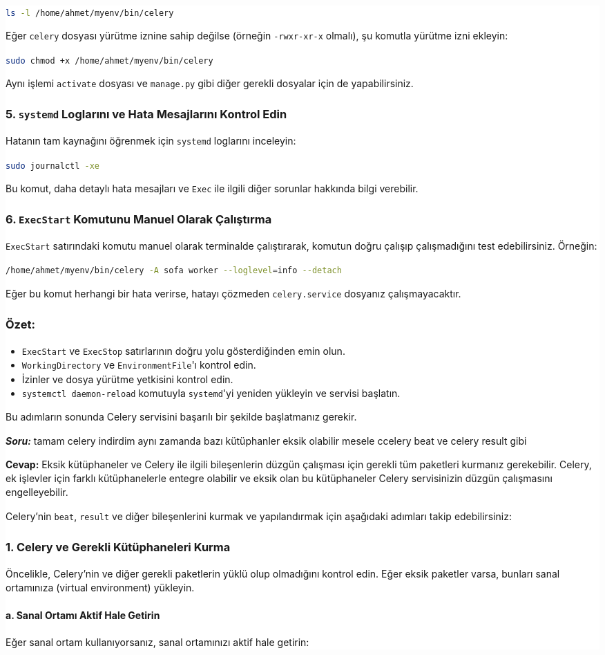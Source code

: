 ```bash
ls -l /home/ahmet/myenv/bin/celery
```

Eğer `celery` dosyası yürütme iznine sahip değilse (örneğin `-rwxr-xr-x` olmalı), şu komutla yürütme izni ekleyin:

```bash
sudo chmod +x /home/ahmet/myenv/bin/celery
```

Aynı işlemi `activate` dosyası ve `manage.py` gibi diğer gerekli dosyalar için de yapabilirsiniz.

### 5. `systemd` Loglarını ve Hata Mesajlarını Kontrol Edin
Hatanın tam kaynağını öğrenmek için `systemd` loglarını inceleyin:

```bash
sudo journalctl -xe
```

Bu komut, daha detaylı hata mesajları ve `Exec` ile ilgili diğer sorunlar hakkında bilgi verebilir.

### 6. `ExecStart` Komutunu Manuel Olarak Çalıştırma
`ExecStart` satırındaki komutu manuel olarak terminalde çalıştırarak, komutun doğru çalışıp çalışmadığını test edebilirsiniz. Örneğin:

```bash
/home/ahmet/myenv/bin/celery -A sofa worker --loglevel=info --detach
```

Eğer bu komut herhangi bir hata verirse, hatayı çözmeden `celery.service` dosyanız çalışmayacaktır.

### Özet:
- `ExecStart` ve `ExecStop` satırlarının doğru yolu gösterdiğinden emin olun.
- `WorkingDirectory` ve `EnvironmentFile`'ı kontrol edin.
- İzinler ve dosya yürütme yetkisini kontrol edin.
- `systemctl daemon-reload` komutuyla `systemd`'yi yeniden yükleyin ve servisi başlatın.

Bu adımların sonunda Celery servisini başarılı bir şekilde başlatmanız gerekir.

***Soru:*** tamam celery indirdim aynı zamanda bazı kütüphanler eksik olabilir mesele ccelery beat ve celery result gibi

**Cevap:** Eksik kütüphaneler ve Celery ile ilgili bileşenlerin düzgün çalışması için gerekli tüm paketleri kurmanız gerekebilir. Celery, ek işlevler için farklı kütüphanelerle entegre olabilir ve eksik olan bu kütüphaneler Celery servisinizin düzgün çalışmasını engelleyebilir.

Celery’nin `beat`, `result` ve diğer bileşenlerini kurmak ve yapılandırmak için aşağıdaki adımları takip edebilirsiniz:

### 1. Celery ve Gerekli Kütüphaneleri Kurma

Öncelikle, Celery’nin ve diğer gerekli paketlerin yüklü olup olmadığını kontrol edin. Eğer eksik paketler varsa, bunları sanal ortamınıza (virtual environment) yükleyin.

#### a. Sanal Ortamı Aktif Hale Getirin
Eğer sanal ortam kullanıyorsanız, sanal ortamınızı aktif hale getirin:
